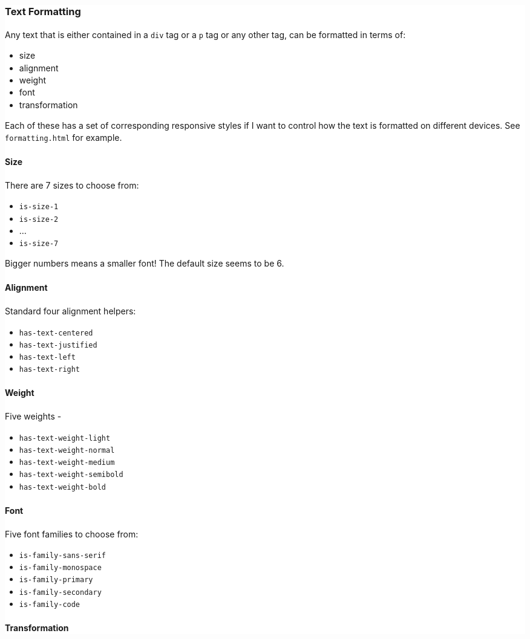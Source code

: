 ### Text Formatting

Any text that is either contained in a `div` tag or a `p` tag or any other tag, can be formatted in terms of:

* size
* alignment
* weight
* font
* transformation

Each of these has a set of corresponding responsive styles if I want to control how the text is formatted on different devices. See `formatting.html` for example.

#### Size

There are 7 sizes to choose from:

* `is-size-1`
* `is-size-2`
* …
* `is-size-7`

Bigger numbers means a smaller font! The default size seems to be 6.

#### Alignment

Standard four alignment helpers:

* `has-text-centered`
* `has-text-justified`
* `has-text-left`
* `has-text-right`

#### Weight

Five weights -

* `has-text-weight-light`
* `has-text-weight-normal`
* `has-text-weight-medium`
* `has-text-weight-semibold`
* `has-text-weight-bold`

#### Font

Five font families to choose from:

* `is-family-sans-serif`
* `is-family-monospace`
* `is-family-primary`
* `is-family-secondary`
* `is-family-code`

#### Transformation
